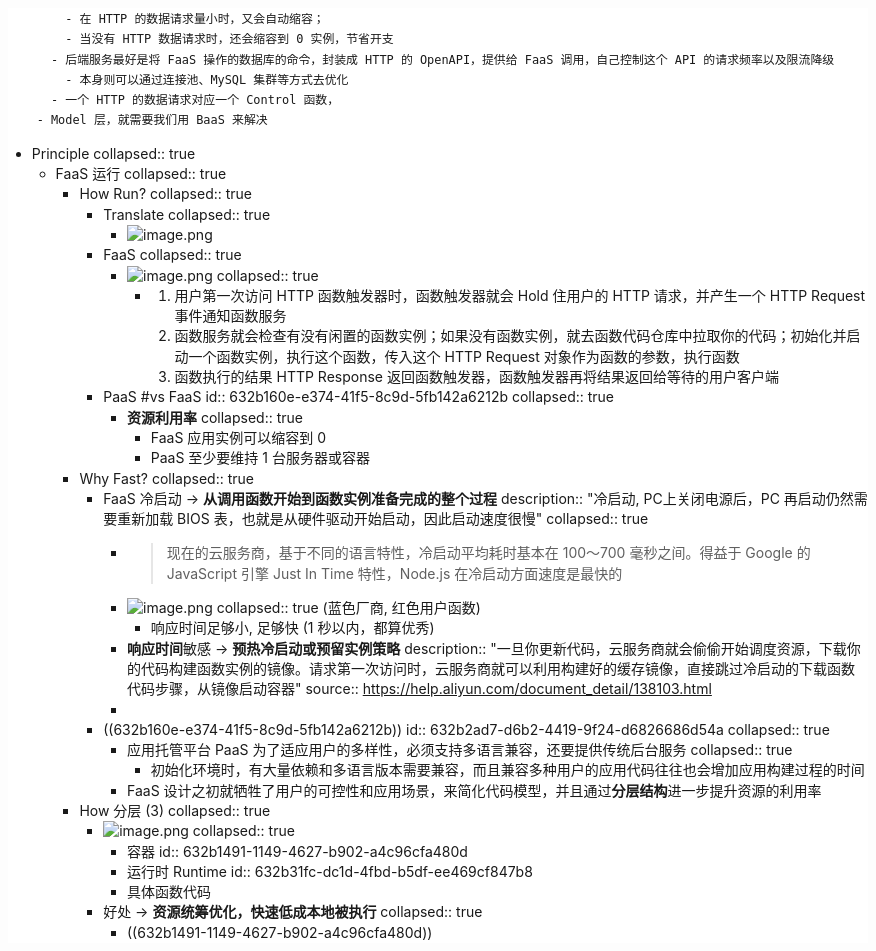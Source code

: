             - 在 HTTP 的数据请求量小时，又会自动缩容；
            - 当没有 HTTP 数据请求时，还会缩容到 0 实例，节省开支
          - 后端服务最好是将 FaaS 操作的数据库的命令，封装成 HTTP 的 OpenAPI，提供给 FaaS 调用，自己控制这个 API 的请求频率以及限流降级
            - 本身则可以通过连接池、MySQL 集群等方式去优化
          - 一个 HTTP 的数据请求对应一个 Control 函数，
        - Model 层，就需要我们用 BaaS 来解决
- Principle
  collapsed:: true
  - FaaS 运行
    collapsed:: true
    - How Run?
      collapsed:: true
      - Translate
        collapsed:: true
        - ![image.png](../assets/architecture/image_1663767846328_0.png)
      - FaaS
        collapsed:: true
        - ![image.png](../assets/architecture/image_1663768249512_0.png)
          collapsed:: true
          - 1. 用户第一次访问 HTTP 函数触发器时，函数触发器就会 Hold 住用户的 HTTP 请求，并产生一个 HTTP Request 事件通知函数服务
            2. 函数服务就会检查有没有闲置的函数实例；如果没有函数实例，就去函数代码仓库中拉取你的代码；初始化并启动一个函数实例，执行这个函数，传入这个 HTTP Request 对象作为函数的参数，执行函数
            3. 函数执行的结果 HTTP Response 返回函数触发器，函数触发器再将结果返回给等待的用户客户端
      - PaaS #vs FaaS
        id:: 632b160e-e374-41f5-8c9d-5fb142a6212b
        collapsed:: true
        - **资源利用率**
          collapsed:: true
          - FaaS 应用实例可以缩容到 0
          - PaaS 至少要维持 1 台服务器或容器
    - Why Fast?
      collapsed:: true
      - FaaS 冷启动 -> **从调用函数开始到函数实例准备完成的整个过程**
        description:: "冷启动, PC上关闭电源后，PC 再启动仍然需要重新加载 BIOS 表，也就是从硬件驱动开始启动，因此启动速度很慢"
        collapsed:: true
        - > 现在的云服务商，基于不同的语言特性，冷启动平均耗时基本在 100～700 毫秒之间。得益于 Google 的 JavaScript 引擎 Just In Time 特性，Node.js 在冷启动方面速度是最快的
        - ![image.png](../assets/architecture/image_1663768478236_0.png)
          collapsed:: true
          (蓝色厂商, 红色用户函数)
          - 响应时间足够小, 足够快 (1 秒以内，都算优秀)
        - **响应时间**敏感 -> **预热冷启动或预留实例策略**
          description:: "一旦你更新代码，云服务商就会偷偷开始调度资源，下载你的代码构建函数实例的镜像。请求第一次访问时，云服务商就可以利用构建好的缓存镜像，直接跳过冷启动的下载函数代码步骤，从镜像启动容器"
          source:: https://help.aliyun.com/document_detail/138103.html
        -
      - ((632b160e-e374-41f5-8c9d-5fb142a6212b))
        id:: 632b2ad7-d6b2-4419-9f24-d6826686d54a
        collapsed:: true
        - 应用托管平台 PaaS 为了适应用户的多样性，必须支持多语言兼容，还要提供传统后台服务
          collapsed:: true
          - 初始化环境时，有大量依赖和多语言版本需要兼容，而且兼容多种用户的应用代码往往也会增加应用构建过程的时间
        - FaaS 设计之初就牺牲了用户的可控性和应用场景，来简化代码模型，并且通过**分层结构**进一步提升资源的利用率
    - How 分层 (3)
      collapsed:: true
      - ![image.png](../assets/architecture/image_1663775012066_0.png)
        collapsed:: true
        - 容器
          id:: 632b1491-1149-4627-b902-a4c96cfa480d
        - 运行时 Runtime
          id:: 632b31fc-dc1d-4fbd-b5df-ee469cf847b8
        - 具体函数代码
      - 好处 -> **资源统筹优化，快速低成本地被执行**
        collapsed:: true
        - ((632b1491-1149-4627-b902-a4c96cfa480d))